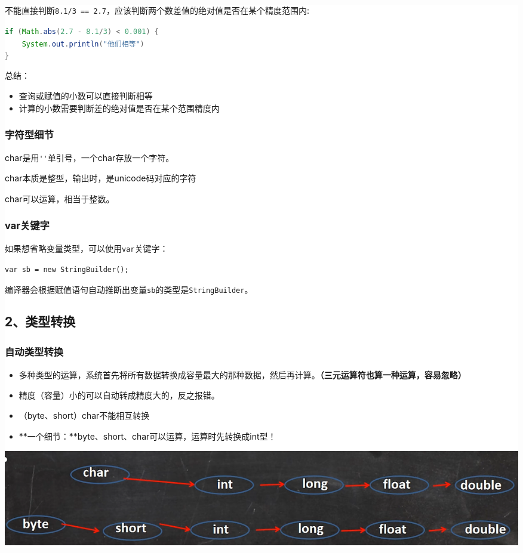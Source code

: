 不能直接判断`8.1/3 == 2.7`，应该判断两个数差值的绝对值是否在某个精度范围内:

```java
if (Math.abs(2.7 - 8.1/3) < 0.001) {
	System.out.println("他们相等")
}
```

总结：

-  查询或赋值的小数可以直接判断相等
- 计算的小数需要判断差的绝对值是否在某个范围精度内



### 字符型细节

char是用`''`单引号，一个char存放一个字符。

char本质是整型，输出时，是unicode码对应的字符

char可以运算，相当于整数。



### var关键字

如果想省略变量类型，可以使用`var`关键字：

```
var sb = new StringBuilder();
```

编译器会根据赋值语句自动推断出变量`sb`的类型是`StringBuilder`。



## 2、类型转换

### 自动类型转换

- 多种类型的运算，系统首先将所有数据转换成容量最大的那种数据，然后再计算。**（三元运算符也算一种运算，容易忽略）**

- 精度（容量）小的可以自动转成精度大的，反之报错。
- （byte、short）char不能相互转换
- **一个细节：**byte、short、char可以运算，运算时先转换成int型！

![image-20221119125340497](assets/image-20221119125340497.png)



